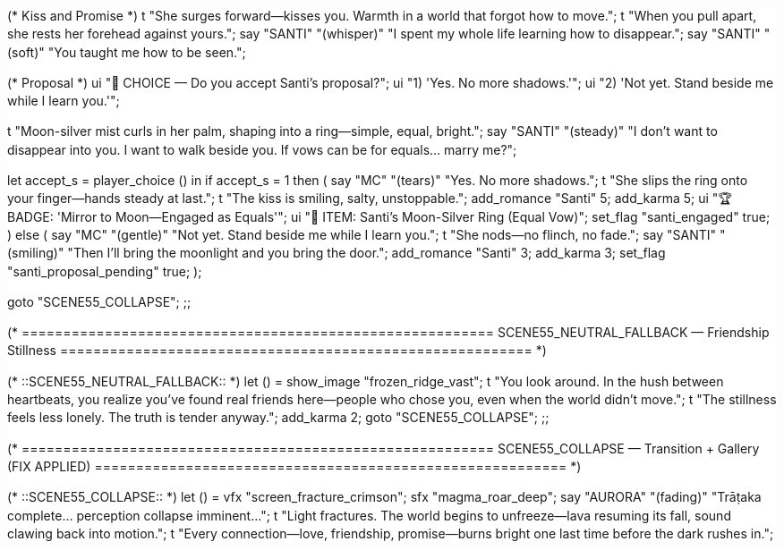   (* Kiss and Promise *)
  t "She surges forward—kisses you. Warmth in a world that forgot how to move.";
  t "When you pull apart, she rests her forehead against yours.";
  say "SANTI" "(whisper)" "I spent my whole life learning how to disappear.";
  say "SANTI" "(soft)" "You taught me how to be seen.";

  (* Proposal *)
  ui "💍 CHOICE — Do you accept Santi’s proposal?";
  ui "1) 'Yes. No more shadows.'";
  ui "2) 'Not yet. Stand beside me while I learn you.'";

  t "Moon-silver mist curls in her palm, shaping into a ring—simple, equal, bright.";
  say "SANTI" "(steady)" "I don’t want to disappear into you. I want to walk beside you. If vows can be for equals… marry me?";

  let accept_s = player_choice () in
  if accept_s = 1 then (
    say "MC" "(tears)" "Yes. No more shadows.";
    t "She slips the ring onto your finger—hands steady at last.";
    t "The kiss is smiling, salty, unstoppable.";
    add_romance "Santi" 5; add_karma 5;
    ui "🏆 BADGE: 'Mirror to Moon—Engaged as Equals'";
    ui "💍 ITEM: Santi’s Moon-Silver Ring (Equal Vow)";
    set_flag "santi_engaged" true;
  ) else (
    say "MC" "(gentle)" "Not yet. Stand beside me while I learn you.";
    t "She nods—no flinch, no fade.";
    say "SANTI" "(smiling)" "Then I’ll bring the moonlight and you bring the door.";
    add_romance "Santi" 3; add_karma 3;
    set_flag "santi_proposal_pending" true;
  );

  goto "SCENE55_COLLAPSE";
;;

(* =========================================================
   SCENE55_NEUTRAL_FALLBACK — Friendship Stillness
   ========================================================= *)

(* ::SCENE55_NEUTRAL_FALLBACK:: *)
let () =
  show_image "frozen_ridge_vast";
  t "You look around. In the hush between heartbeats, you realize you’ve found real friends here—people who chose you, even when the world didn’t move.";
  t "The stillness feels less lonely. The truth is tender anyway.";
  add_karma 2;
  goto "SCENE55_COLLAPSE";
;;

(* =========================================================
   SCENE55_COLLAPSE — Transition + Gallery (FIX APPLIED)
   ========================================================= *)

(* ::SCENE55_COLLAPSE:: *)
let () =
  vfx "screen_fracture_crimson"; sfx "magma_roar_deep";
  say "AURORA" "(fading)" "Trāṭaka complete... perception collapse imminent...";
  t "Light fractures. The world begins to unfreeze—lava resuming its fall, sound clawing back into motion.";
  t "Every connection—love, friendship, promise—burns bright one last time before the dark rushes in.";
